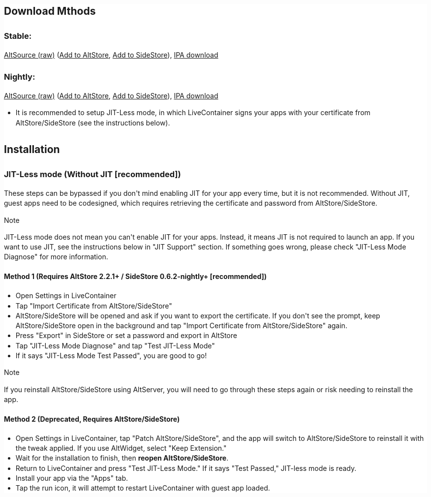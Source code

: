 ## Download Mthods
### Stable:
  [AltSource (raw)](https://raw.githubusercontent.com/LiveContainer/LiveContainer/refs/heads/main/apps.json) ([Add to AltStore](https://tinyurl.com/LCAltStoreClassic), [Add to SideStore](https://tinyurl.com/LCSideStore)), [IPA download](https://github.com/LiveContainer/LiveContainer/releases/latest/download/LiveContainer.ipa)

### Nightly:
  [AltSource (raw)](https://github.com/LiveContainer/LiveContainer/releases/download/nightly/apps_nightly.json) ([Add to AltStore](https://tinyurl.com/LC-NAltStoreClassic), [Add to SideStore](https://tinyurl.com/LC-NSideStore)), [IPA download](https://github.com/LiveContainer/LiveContainer/releases/download/nightly/LiveContainer.ipa)

- It is recommended to setup JIT-Less mode, in which LiveContainer signs your apps with your certificate from AltStore/SideStore (see the instructions below).

## Installation

### JIT-Less mode (Without JIT \[recommended])
These steps can be bypassed if you don't mind enabling JIT for your app every time, but it is not recommended. Without JIT, guest apps need to be codesigned, which requires retrieving the certificate and password from AltStore/SideStore.

>[!Note] 
JIT-Less mode does not mean you can't enable JIT for your apps. Instead, it means JIT is not required to launch an app. If you want to use JIT, see the instructions below in "JIT Support" section. 
If something goes wrong, please check "JIT-Less Mode Diagnose" for more information.

#### Method 1 (Requires AltStore 2.2.1+ / SideStore 0.6.2-nightly+ \[recommended])
- Open Settings in LiveContainer 
- Tap "Import Certificate from AltStore/SideStore"
- AltStore/SideStore will be opened and ask if you want to export the certificate. If you don't see the prompt, keep AltStore/SideStore open in the background and tap "Import Certificate from AltStore/SideStore" again.
- Press "Export" in SideStore or set a password and export in AltStore
- Tap "JIT-Less Mode Diagnose" and tap "Test JIT-Less Mode"
- If it says "JIT-Less Mode Test Passed", you are good to go!
>[!Note] 
If you reinstall AltStore/SideStore using AltServer, you will need to go through these steps again or risk needing to reinstall the app.

#### Method 2 (Deprecated, Requires AltStore/SideStore)
- Open Settings in LiveContainer, tap "Patch AltStore/SideStore", and the app will switch to AltStore/SideStore to reinstall it with the tweak applied. If you use AltWidget, select "Keep Extension."
- Wait for the installation to finish, then **reopen AltStore/SideStore**.
- Return to LiveContainer and press "Test JIT-Less Mode." If it says "Test Passed," JIT-less mode is ready.
- Install your app via the "Apps" tab.
- Tap the run icon, it will attempt to restart LiveContainer with guest app loaded.
